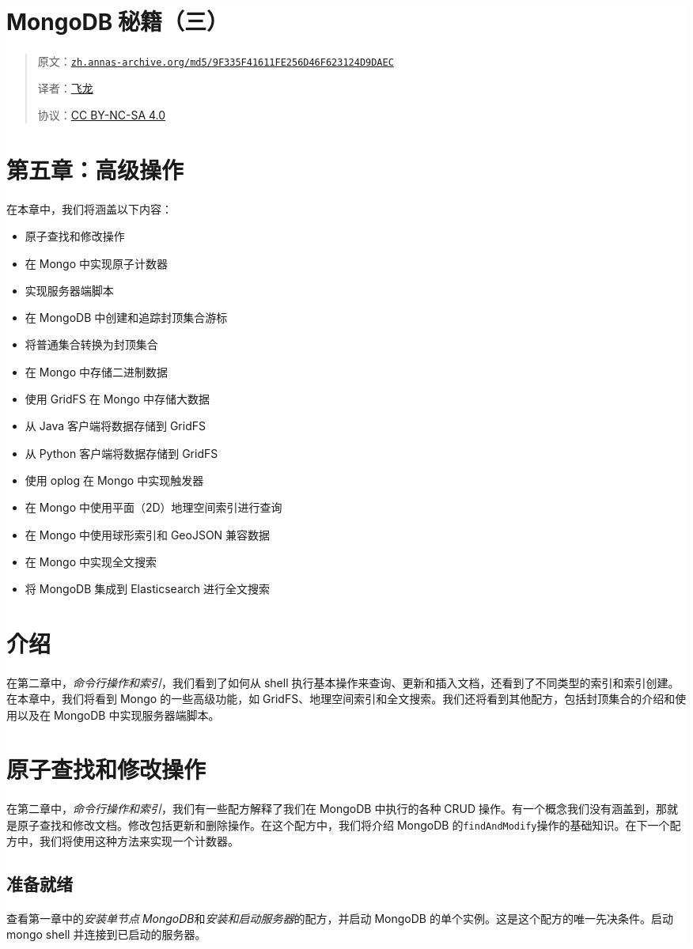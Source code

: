 # MongoDB 秘籍（三）

> 原文：[`zh.annas-archive.org/md5/9F335F41611FE256D46F623124D9DAEC`](https://zh.annas-archive.org/md5/9F335F41611FE256D46F623124D9DAEC)
> 
> 译者：[飞龙](https://github.com/wizardforcel)
> 
> 协议：[CC BY-NC-SA 4.0](http://creativecommons.org/licenses/by-nc-sa/4.0/)

# 第五章：高级操作

在本章中，我们将涵盖以下内容：

+   原子查找和修改操作

+   在 Mongo 中实现原子计数器

+   实现服务器端脚本

+   在 MongoDB 中创建和追踪封顶集合游标

+   将普通集合转换为封顶集合

+   在 Mongo 中存储二进制数据

+   使用 GridFS 在 Mongo 中存储大数据

+   从 Java 客户端将数据存储到 GridFS

+   从 Python 客户端将数据存储到 GridFS

+   使用 oplog 在 Mongo 中实现触发器

+   在 Mongo 中使用平面（2D）地理空间索引进行查询

+   在 Mongo 中使用球形索引和 GeoJSON 兼容数据

+   在 Mongo 中实现全文搜索

+   将 MongoDB 集成到 Elasticsearch 进行全文搜索

# 介绍

在第二章中，*命令行操作和索引*，我们看到了如何从 shell 执行基本操作来查询、更新和插入文档，还看到了不同类型的索引和索引创建。在本章中，我们将看到 Mongo 的一些高级功能，如 GridFS、地理空间索引和全文搜索。我们还将看到其他配方，包括封顶集合的介绍和使用以及在 MongoDB 中实现服务器端脚本。

# 原子查找和修改操作

在第二章中，*命令行操作和索引*，我们有一些配方解释了我们在 MongoDB 中执行的各种 CRUD 操作。有一个概念我们没有涵盖到，那就是原子查找和修改文档。修改包括更新和删除操作。在这个配方中，我们将介绍 MongoDB 的`findAndModify`操作的基础知识。在下一个配方中，我们将使用这种方法来实现一个计数器。

## 准备就绪

查看第一章中的*安装单节点 MongoDB*和*安装和启动服务器*的配方，并启动 MongoDB 的单个实例。这是这个配方的唯一先决条件。启动 mongo shell 并连接到已启动的服务器。
